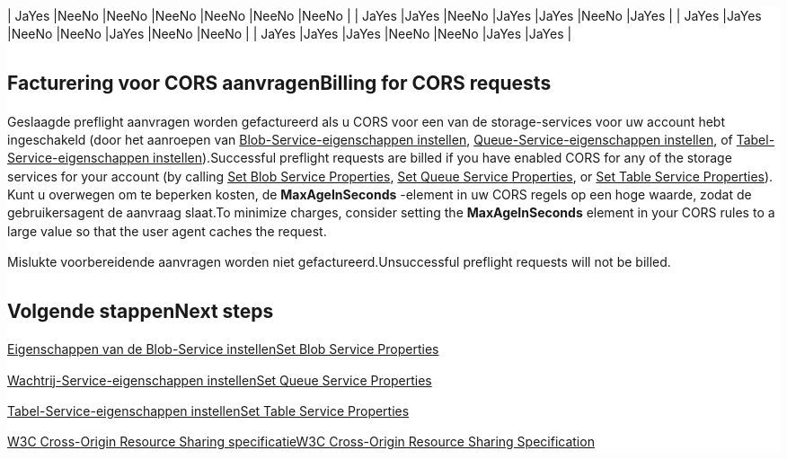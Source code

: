 | <span data-ttu-id="503d0-260">Ja</span><span class="sxs-lookup"><span data-stu-id="503d0-260">Yes</span></span> |<span data-ttu-id="503d0-261">Nee</span><span class="sxs-lookup"><span data-stu-id="503d0-261">No</span></span> |<span data-ttu-id="503d0-262">Nee</span><span class="sxs-lookup"><span data-stu-id="503d0-262">No</span></span> |<span data-ttu-id="503d0-263">Nee</span><span class="sxs-lookup"><span data-stu-id="503d0-263">No</span></span> |<span data-ttu-id="503d0-264">Nee</span><span class="sxs-lookup"><span data-stu-id="503d0-264">No</span></span> |<span data-ttu-id="503d0-265">Nee</span><span class="sxs-lookup"><span data-stu-id="503d0-265">No</span></span> |<span data-ttu-id="503d0-266">Nee</span><span class="sxs-lookup"><span data-stu-id="503d0-266">No</span></span> |
| <span data-ttu-id="503d0-267">Ja</span><span class="sxs-lookup"><span data-stu-id="503d0-267">Yes</span></span> |<span data-ttu-id="503d0-268">Ja</span><span class="sxs-lookup"><span data-stu-id="503d0-268">Yes</span></span> |<span data-ttu-id="503d0-269">Nee</span><span class="sxs-lookup"><span data-stu-id="503d0-269">No</span></span> |<span data-ttu-id="503d0-270">Ja</span><span class="sxs-lookup"><span data-stu-id="503d0-270">Yes</span></span> |<span data-ttu-id="503d0-271">Ja</span><span class="sxs-lookup"><span data-stu-id="503d0-271">Yes</span></span> |<span data-ttu-id="503d0-272">Nee</span><span class="sxs-lookup"><span data-stu-id="503d0-272">No</span></span> |<span data-ttu-id="503d0-273">Ja</span><span class="sxs-lookup"><span data-stu-id="503d0-273">Yes</span></span> |
| <span data-ttu-id="503d0-274">Ja</span><span class="sxs-lookup"><span data-stu-id="503d0-274">Yes</span></span> |<span data-ttu-id="503d0-275">Ja</span><span class="sxs-lookup"><span data-stu-id="503d0-275">Yes</span></span> |<span data-ttu-id="503d0-276">Nee</span><span class="sxs-lookup"><span data-stu-id="503d0-276">No</span></span> |<span data-ttu-id="503d0-277">Nee</span><span class="sxs-lookup"><span data-stu-id="503d0-277">No</span></span> |<span data-ttu-id="503d0-278">Ja</span><span class="sxs-lookup"><span data-stu-id="503d0-278">Yes</span></span> |<span data-ttu-id="503d0-279">Nee</span><span class="sxs-lookup"><span data-stu-id="503d0-279">No</span></span> |<span data-ttu-id="503d0-280">Nee</span><span class="sxs-lookup"><span data-stu-id="503d0-280">No</span></span> |
| <span data-ttu-id="503d0-281">Ja</span><span class="sxs-lookup"><span data-stu-id="503d0-281">Yes</span></span> |<span data-ttu-id="503d0-282">Ja</span><span class="sxs-lookup"><span data-stu-id="503d0-282">Yes</span></span> |<span data-ttu-id="503d0-283">Ja</span><span class="sxs-lookup"><span data-stu-id="503d0-283">Yes</span></span> |<span data-ttu-id="503d0-284">Nee</span><span class="sxs-lookup"><span data-stu-id="503d0-284">No</span></span> |<span data-ttu-id="503d0-285">Nee</span><span class="sxs-lookup"><span data-stu-id="503d0-285">No</span></span> |<span data-ttu-id="503d0-286">Ja</span><span class="sxs-lookup"><span data-stu-id="503d0-286">Yes</span></span> |<span data-ttu-id="503d0-287">Ja</span><span class="sxs-lookup"><span data-stu-id="503d0-287">Yes</span></span> |

## <a name="billing-for-cors-requests"></a><span data-ttu-id="503d0-288">Facturering voor CORS aanvragen</span><span class="sxs-lookup"><span data-stu-id="503d0-288">Billing for CORS requests</span></span>
<span data-ttu-id="503d0-289">Geslaagde preflight aanvragen worden gefactureerd als u CORS voor een van de storage-services voor uw account hebt ingeschakeld (door het aanroepen van [Blob-Service-eigenschappen instellen](https://msdn.microsoft.com/library/hh452235.aspx), [Queue-Service-eigenschappen instellen](https://msdn.microsoft.com/library/hh452232.aspx), of [Tabel-Service-eigenschappen instellen](https://msdn.microsoft.com/library/hh452240.aspx)).</span><span class="sxs-lookup"><span data-stu-id="503d0-289">Successful preflight requests are billed if you have enabled CORS for any of the storage services for your account (by calling [Set Blob Service Properties](https://msdn.microsoft.com/library/hh452235.aspx), [Set Queue Service Properties](https://msdn.microsoft.com/library/hh452232.aspx), or [Set Table Service Properties](https://msdn.microsoft.com/library/hh452240.aspx)).</span></span> <span data-ttu-id="503d0-290">Kunt u overwegen om te beperken kosten, de **MaxAgeInSeconds** -element in uw CORS regels op een hoge waarde, zodat de gebruikersagent de aanvraag slaat.</span><span class="sxs-lookup"><span data-stu-id="503d0-290">To minimize charges, consider setting the **MaxAgeInSeconds** element in your CORS rules to a large value so that the user agent caches the request.</span></span>

<span data-ttu-id="503d0-291">Mislukte voorbereidende aanvragen worden niet gefactureerd.</span><span class="sxs-lookup"><span data-stu-id="503d0-291">Unsuccessful preflight requests will not be billed.</span></span>

## <a name="next-steps"></a><span data-ttu-id="503d0-292">Volgende stappen</span><span class="sxs-lookup"><span data-stu-id="503d0-292">Next steps</span></span>
[<span data-ttu-id="503d0-293">Eigenschappen van de Blob-Service instellen</span><span class="sxs-lookup"><span data-stu-id="503d0-293">Set Blob Service Properties</span></span>](https://msdn.microsoft.com/library/hh452235.aspx)

[<span data-ttu-id="503d0-294">Wachtrij-Service-eigenschappen instellen</span><span class="sxs-lookup"><span data-stu-id="503d0-294">Set Queue Service Properties</span></span>](https://msdn.microsoft.com/library/hh452232.aspx)

[<span data-ttu-id="503d0-295">Tabel-Service-eigenschappen instellen</span><span class="sxs-lookup"><span data-stu-id="503d0-295">Set Table Service Properties</span></span>](https://msdn.microsoft.com/library/hh452240.aspx)

[<span data-ttu-id="503d0-296">W3C Cross-Origin Resource Sharing specificatie</span><span class="sxs-lookup"><span data-stu-id="503d0-296">W3C Cross-Origin Resource Sharing Specification</span></span>](http://www.w3.org/TR/cors/)


